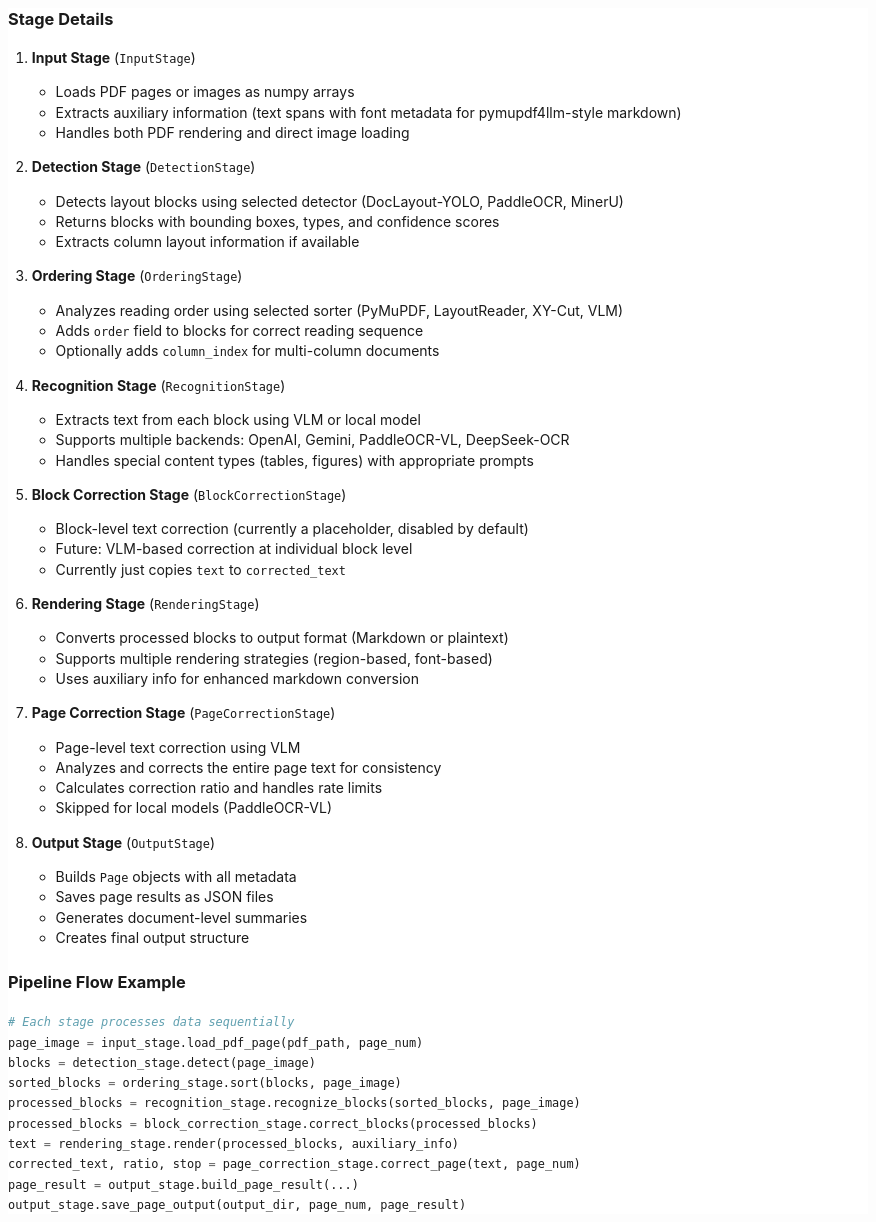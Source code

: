 ### Stage Details

1. **Input Stage** (`InputStage`)
   - Loads PDF pages or images as numpy arrays
   - Extracts auxiliary information (text spans with font metadata for pymupdf4llm-style markdown)
   - Handles both PDF rendering and direct image loading

2. **Detection Stage** (`DetectionStage`)
   - Detects layout blocks using selected detector (DocLayout-YOLO, PaddleOCR, MinerU)
   - Returns blocks with bounding boxes, types, and confidence scores
   - Extracts column layout information if available

3. **Ordering Stage** (`OrderingStage`)
   - Analyzes reading order using selected sorter (PyMuPDF, LayoutReader, XY-Cut, VLM)
   - Adds `order` field to blocks for correct reading sequence
   - Optionally adds `column_index` for multi-column documents

4. **Recognition Stage** (`RecognitionStage`)
   - Extracts text from each block using VLM or local model
   - Supports multiple backends: OpenAI, Gemini, PaddleOCR-VL, DeepSeek-OCR
   - Handles special content types (tables, figures) with appropriate prompts

5. **Block Correction Stage** (`BlockCorrectionStage`)
   - Block-level text correction (currently a placeholder, disabled by default)
   - Future: VLM-based correction at individual block level
   - Currently just copies `text` to `corrected_text`

6. **Rendering Stage** (`RenderingStage`)
   - Converts processed blocks to output format (Markdown or plaintext)
   - Supports multiple rendering strategies (region-based, font-based)
   - Uses auxiliary info for enhanced markdown conversion

7. **Page Correction Stage** (`PageCorrectionStage`)
   - Page-level text correction using VLM
   - Analyzes and corrects the entire page text for consistency
   - Calculates correction ratio and handles rate limits
   - Skipped for local models (PaddleOCR-VL)

8. **Output Stage** (`OutputStage`)
   - Builds `Page` objects with all metadata
   - Saves page results as JSON files
   - Generates document-level summaries
   - Creates final output structure

### Pipeline Flow Example

```python
# Each stage processes data sequentially
page_image = input_stage.load_pdf_page(pdf_path, page_num)
blocks = detection_stage.detect(page_image)
sorted_blocks = ordering_stage.sort(blocks, page_image)
processed_blocks = recognition_stage.recognize_blocks(sorted_blocks, page_image)
processed_blocks = block_correction_stage.correct_blocks(processed_blocks)
text = rendering_stage.render(processed_blocks, auxiliary_info)
corrected_text, ratio, stop = page_correction_stage.correct_page(text, page_num)
page_result = output_stage.build_page_result(...)
output_stage.save_page_output(output_dir, page_num, page_result)
```

